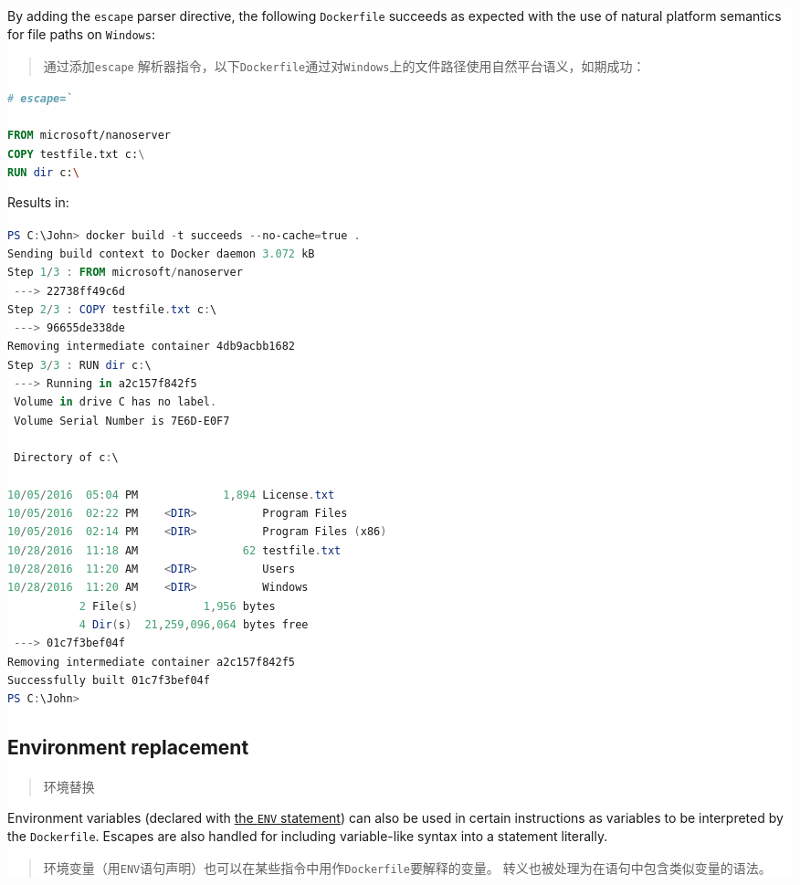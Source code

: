 By adding the `escape` parser directive, the following `Dockerfile` succeeds as
expected with the use of natural platform semantics for file paths on `Windows`:
> 通过添加`escape` 解析器指令，以下`Dockerfile`通过对`Windows`上的文件路径使用自然平台语义，如期成功：

```dockerfile
# escape=`

FROM microsoft/nanoserver
COPY testfile.txt c:\
RUN dir c:\
```

Results in:

```powershell
PS C:\John> docker build -t succeeds --no-cache=true .
Sending build context to Docker daemon 3.072 kB
Step 1/3 : FROM microsoft/nanoserver
 ---> 22738ff49c6d
Step 2/3 : COPY testfile.txt c:\
 ---> 96655de338de
Removing intermediate container 4db9acbb1682
Step 3/3 : RUN dir c:\
 ---> Running in a2c157f842f5
 Volume in drive C has no label.
 Volume Serial Number is 7E6D-E0F7

 Directory of c:\

10/05/2016  05:04 PM             1,894 License.txt
10/05/2016  02:22 PM    <DIR>          Program Files
10/05/2016  02:14 PM    <DIR>          Program Files (x86)
10/28/2016  11:18 AM                62 testfile.txt
10/28/2016  11:20 AM    <DIR>          Users
10/28/2016  11:20 AM    <DIR>          Windows
           2 File(s)          1,956 bytes
           4 Dir(s)  21,259,096,064 bytes free
 ---> 01c7f3bef04f
Removing intermediate container a2c157f842f5
Successfully built 01c7f3bef04f
PS C:\John>
```

## Environment replacement
> 环境替换

Environment variables (declared with [the `ENV` statement](#env)) can also be
used in certain instructions as variables to be interpreted by the
`Dockerfile`. Escapes are also handled for including variable-like syntax
into a statement literally.
> 环境变量（用`ENV`语句声明）也可以在某些指令中用作`Dockerfile`要解释的变量。
> 转义也被处理为在语句中包含类似变量的语法。
